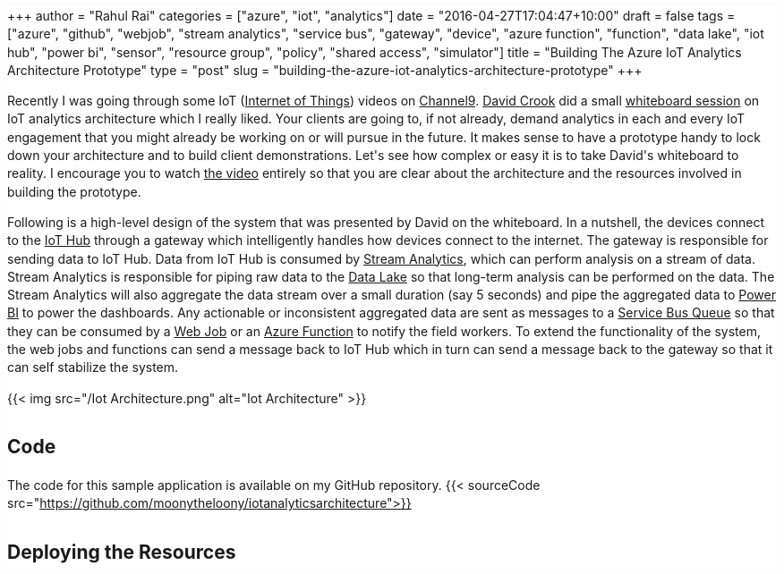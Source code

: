 +++
author = "Rahul Rai"
categories = ["azure", "iot", "analytics"]
date = "2016-04-27T17:04:47+10:00"
draft = false
tags = ["azure", "github", "webjob", "stream analytics", "service bus", "gateway", "device", "azure function", "function", "data lake", "iot hub", "power bi", "sensor", "resource group", "policy", "shared access", "simulator"]
title = "Building The Azure IoT Analytics Architecture Prototype"
type = "post"
slug = "building-the-azure-iot-analytics-architecture-prototype"
+++

Recently I was going through some IoT ([Internet of Things](https://en.wikipedia.org/wiki/Internet_of_Things)) videos on [Channel9](https://channel9.msdn.com/Azure). [David Crook](https://channel9.msdn.com/Niners/DrCrook) did a small [whiteboard session](https://channel9.msdn.com/Blogs/raw-tech/IOT-Analytics-Architecture-Whiteboard-with-David-Crook) on IoT analytics architecture which I really liked. Your clients are going to, if not already, demand analytics in each and every IoT engagement that you might already be working on or will pursue in the future. It makes sense to have a prototype handy to lock down your architecture and to build client demonstrations. Let's see how complex or easy it is to take David's whiteboard to reality. I encourage you to watch [the video](https://channel9.msdn.com/Blogs/raw-tech/IOT-Analytics-Architecture-Whiteboard-with-David-Crook) entirely so that you are clear about the architecture and the resources involved in building the prototype.

Following is a high-level design of the system that was presented by David on the whiteboard. In a nutshell, the devices connect to the [IoT Hub](https://azure.microsoft.com/en-in/services/iot-hub/) through a gateway which intelligently handles how devices connect to the internet. The gateway is responsible for sending data to IoT Hub. Data from IoT Hub is consumed by [Stream Analytics](https://azure.microsoft.com/en-in/services/stream-analytics/), which can perform analysis on a stream of data. Stream Analytics is responsible for piping raw data to the [Data Lake](https://azure.microsoft.com/en-in/solutions/data-lake/) so that long-term analysis can be performed on the data. The Stream Analytics will also aggregate the data stream over a small duration (say 5 seconds) and pipe the aggregated data to [Power BI](https://powerbi.microsoft.com/en-us/) to power the dashboards. Any actionable or inconsistent aggregated data are sent as messages to a [Service Bus Queue](https://azure.microsoft.com/en-us/documentation/articles/service-bus-queues-topics-subscriptions/) so that they can be consumed by a [Web Job](https://azure.microsoft.com/en-in/documentation/articles/web-sites-create-web-jobs/) or an [Azure Function](https://azure.microsoft.com/en-in/services/functions/) to notify the field workers. To extend the functionality of the system, the web jobs and functions can send a message back to IoT Hub which in turn can send a message back to the gateway so that it can self stabilize the system.

{{< img src="/Iot Architecture.png" alt="Iot Architecture" >}}

## Code

The code for this sample application is available on my GitHub repository. {{< sourceCode src="https://github.com/moonytheloony/iotanalyticsarchitecture">}}

## Deploying the Resources
